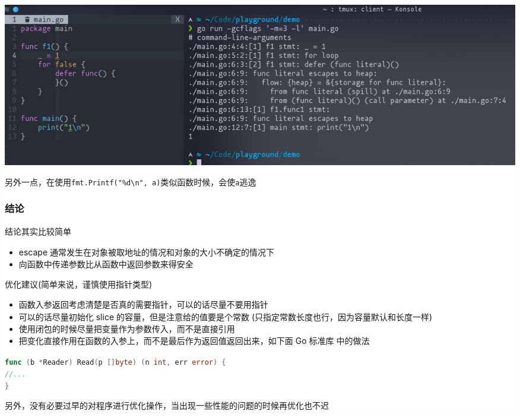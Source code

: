 ![特殊情况1](./img/defer_for_func1.png)

另外一点，在使用`fmt.Printf("%d\n", a)`类似函数时候，会使`a`逃逸

### 结论

结论其实比较简单

* escape 通常发生在对象被取地址的情况和对象的大小不确定的情况下
* 向函数中传递参数比从函数中返回参数来得安全

优化建议(简单来说，谨慎使用指针类型)

* 函数入参返回考虑清楚是否真的需要指针，可以的话尽量不要用指针
* 可以的话尽量初始化 slice 的容量，但是注意给的值要是个常数
  (只指定常数长度也行，因为容量默认和长度一样)
* 使用闭包的时候尽量把变量作为参数传入，而不是直接引用
* 把变化直接作用在函数的入参上，而不是最后作为返回值返回出来，如下面 Go 标准库
  中的做法
```go
func (b *Reader) Read(p []byte) (n int, err error) {
//...
}
```

另外，没有必要过早的对程序进行优化操作，当出现一些性能的问题的时候再优化也不迟
